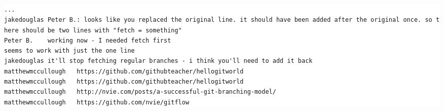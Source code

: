     ...
    jakedouglas Peter B.: looks like you replaced the original line. it should have been added after the original once. so there should be two lines with "fetch = something"
    Peter B.    working now - I needed fetch first
    seems to work with just the one line
    jakedouglas it'll stop fetching regular branches - i think you'll need to add it back
    matthewmccullough   https://github.com/githubteacher/hellogitworld
    matthewmccullough   https://github.com/githubteacher/hellogitworld
    matthewmccullough   http://nvie.com/posts/a-successful-git-branching-model/
    matthewmccullough   https://github.com/nvie/gitflow

